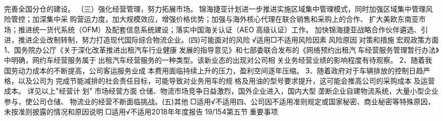 完善全国分仓的建设。
（三）强化经营管理，努力拓展市场。
锦海捷亚计划进一步推进实施区域集中管理模式，同时加强区域集中管理风险管控；加深集中采
购营运力度，加大规模效应，增强价格优势；加强与海外核心代理在联合销售和采购上的合作、
扩大美欧东南亚市场；推进统一货代系统（OFM）及配套信息系统建设；落实中国海关认证（AEO
高级认证）工作。
加快锦海捷亚战略合作伙伴遴选、引进，推进企业改制转制，努力打造现代国际综合物流企业。(四)可能面对的风险
√适用□不适用风险因素
风险原因
对策和措施
宏观政策方面
1、国务院办公厅《关于深化改革推进出租汽车行业健康
发展的指导意见》和七部委联合发布的《网络预约出租汽
车经营服务管理暂行办法》中明确，网约车经营服务属于
出租汽车经营服务的一种类型。该新业态的出现对公司相
关业务经营业绩的影响程度有待观察。
2、随着我国劳动力成本的不断提高，公司客运服务业成
本费用面临持续上升的压力，盈利空间逐年压缩。
3、随着政府对于车辆排放的控制日趋严格，以及公司为
完成节能减排的社会责任目标，可能导致对业务用车的规
格及用油的型号要求提升，这可能会推高公司的采购成本
及运营成本。
详见以上"经营计
划"
市场经营方面
仓储、物流市场竞争日益激烈，国外企业进入，国内大型
垄断企业自建物流系统，大量小型企业参与，使公司仓储、
物流业的经营不断面临挑战。(五)其他
□适用√不适用四、公司因不适用准则规定或国家秘密、商业秘密等特殊原因，未按准则披露的情况和原因说明
□适用√不适用2018年年度报告
19/154第五节
重要事项
